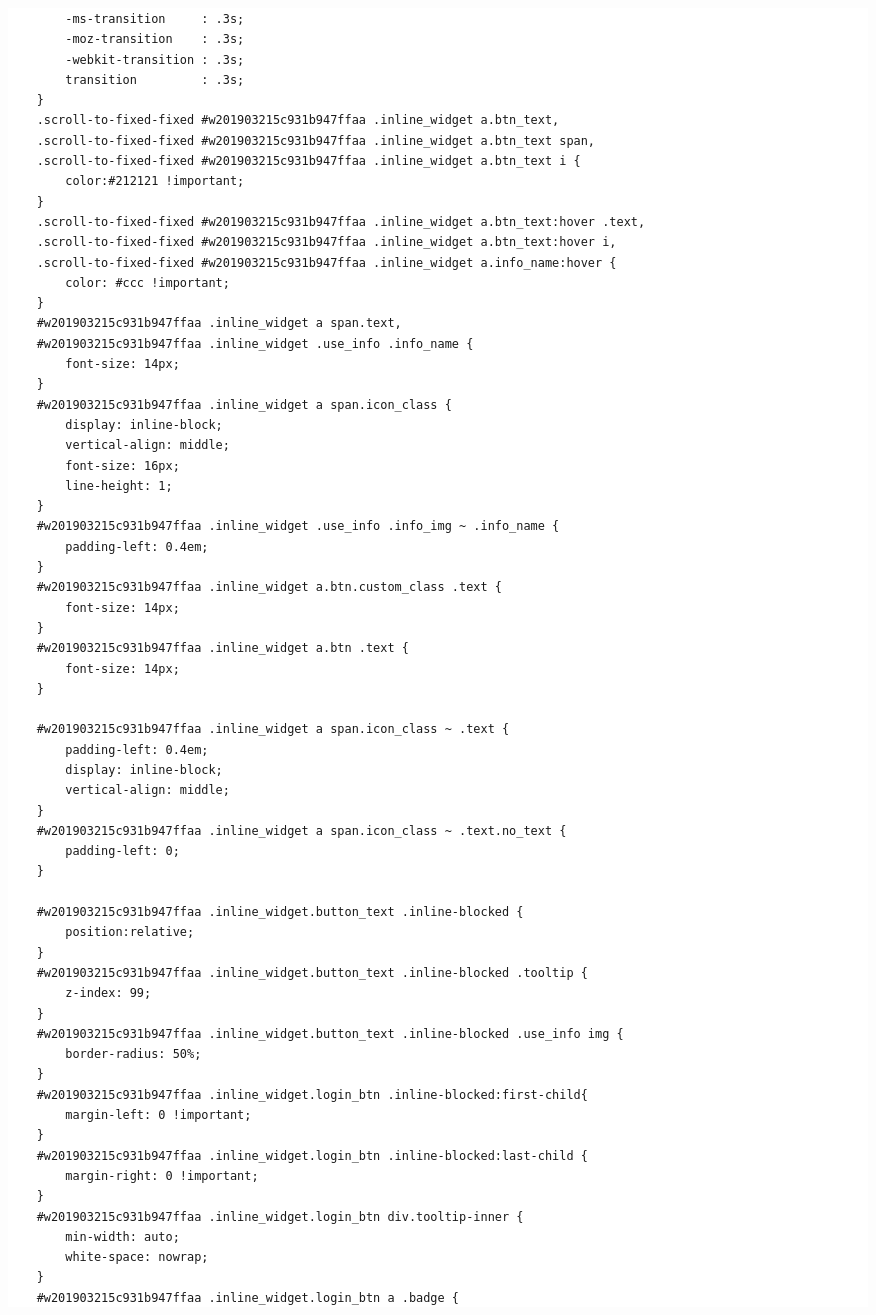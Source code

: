 			-ms-transition     : .3s;
			-moz-transition    : .3s;
			-webkit-transition : .3s;
			transition         : .3s;
		}
		.scroll-to-fixed-fixed #w201903215c931b947ffaa .inline_widget a.btn_text,
		.scroll-to-fixed-fixed #w201903215c931b947ffaa .inline_widget a.btn_text span,
		.scroll-to-fixed-fixed #w201903215c931b947ffaa .inline_widget a.btn_text i {
			color:#212121 !important;
		}
		.scroll-to-fixed-fixed #w201903215c931b947ffaa .inline_widget a.btn_text:hover .text,
		.scroll-to-fixed-fixed #w201903215c931b947ffaa .inline_widget a.btn_text:hover i,
		.scroll-to-fixed-fixed #w201903215c931b947ffaa .inline_widget a.info_name:hover {
			color: #ccc !important;
		}
		#w201903215c931b947ffaa .inline_widget a span.text,
		#w201903215c931b947ffaa .inline_widget .use_info .info_name {
			font-size: 14px;
		}
		#w201903215c931b947ffaa .inline_widget a span.icon_class {
			display: inline-block;
			vertical-align: middle;
			font-size: 16px;
			line-height: 1;
		}
		#w201903215c931b947ffaa .inline_widget .use_info .info_img ~ .info_name {
			padding-left: 0.4em;
		}
		#w201903215c931b947ffaa .inline_widget a.btn.custom_class .text {
			font-size: 14px;
		}
		#w201903215c931b947ffaa .inline_widget a.btn .text {
			font-size: 14px;
		}

		#w201903215c931b947ffaa .inline_widget a span.icon_class ~ .text {
			padding-left: 0.4em;
			display: inline-block;
			vertical-align: middle;
		}
		#w201903215c931b947ffaa .inline_widget a span.icon_class ~ .text.no_text {
			padding-left: 0;
		}

		#w201903215c931b947ffaa .inline_widget.button_text .inline-blocked {
			position:relative;
		}
		#w201903215c931b947ffaa .inline_widget.button_text .inline-blocked .tooltip {
			z-index: 99;
		}
		#w201903215c931b947ffaa .inline_widget.button_text .inline-blocked .use_info img {
			border-radius: 50%;
		}
		#w201903215c931b947ffaa .inline_widget.login_btn .inline-blocked:first-child{
			margin-left: 0 !important;
		}
		#w201903215c931b947ffaa .inline_widget.login_btn .inline-blocked:last-child {
			margin-right: 0 !important;
		}
		#w201903215c931b947ffaa .inline_widget.login_btn div.tooltip-inner {
			min-width: auto;
			white-space: nowrap;
		}
		#w201903215c931b947ffaa .inline_widget.login_btn a .badge {